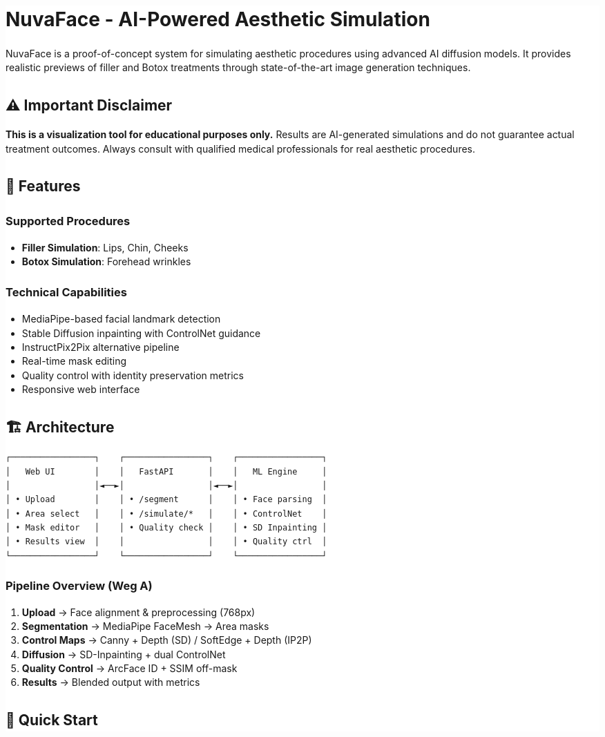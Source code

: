 # NuvaFace - AI-Powered Aesthetic Simulation

NuvaFace is a proof-of-concept system for simulating aesthetic procedures using advanced AI diffusion models. It provides realistic previews of filler and Botox treatments through state-of-the-art image generation techniques.

## ⚠️ Important Disclaimer

**This is a visualization tool for educational purposes only.** Results are AI-generated simulations and do not guarantee actual treatment outcomes. Always consult with qualified medical professionals for real aesthetic procedures.

## 🎯 Features

### Supported Procedures
- **Filler Simulation**: Lips, Chin, Cheeks
- **Botox Simulation**: Forehead wrinkles

### Technical Capabilities
- MediaPipe-based facial landmark detection
- Stable Diffusion inpainting with ControlNet guidance
- InstructPix2Pix alternative pipeline
- Real-time mask editing
- Quality control with identity preservation metrics
- Responsive web interface

## 🏗️ Architecture

```
┌─────────────────┐    ┌─────────────────┐    ┌─────────────────┐
│   Web UI        │    │   FastAPI       │    │   ML Engine     │
│                 │◄──►│                 │◄──►│                 │
│ • Upload        │    │ • /segment      │    │ • Face parsing  │
│ • Area select   │    │ • /simulate/*   │    │ • ControlNet    │
│ • Mask editor   │    │ • Quality check │    │ • SD Inpainting │
│ • Results view  │    │                 │    │ • Quality ctrl  │
└─────────────────┘    └─────────────────┘    └─────────────────┘
```

### Pipeline Overview (Weg A)

1. **Upload** → Face alignment & preprocessing (768px)
2. **Segmentation** → MediaPipe FaceMesh → Area masks
3. **Control Maps** → Canny + Depth (SD) / SoftEdge + Depth (IP2P)
4. **Diffusion** → SD-Inpainting + dual ControlNet
5. **Quality Control** → ArcFace ID + SSIM off-mask
6. **Results** → Blended output with metrics

## 🚀 Quick Start
